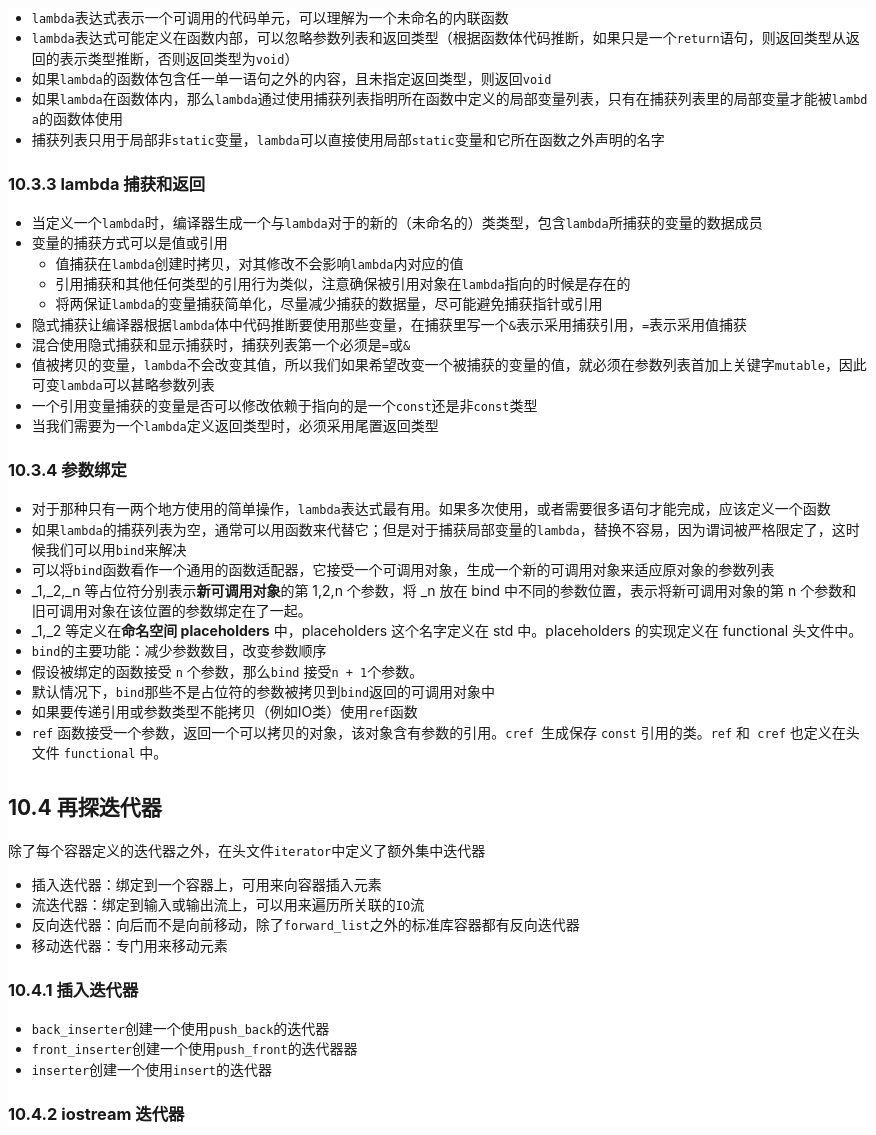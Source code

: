 * `lambda`表达式表示一个可调用的代码单元，可以理解为一个未命名的内联函数
* `lambda`表达式可能定义在函数内部，可以忽略参数列表和返回类型（根据函数体代码推断，如果只是一个`return`语句，则返回类型从返回的表示类型推断，否则返回类型为`void`）
* 如果`lambda`的函数体包含任一单一语句之外的内容，且未指定返回类型，则返回`void`
* 如果`lambda`在函数体内，那么`lambda`通过使用捕获列表指明所在函数中定义的局部变量列表，只有在捕获列表里的局部变量才能被`lambda`的函数体使用
* 捕获列表只用于局部非`static`变量，`lambda`可以直接使用局部`static`变量和它所在函数之外声明的名字

### 10.3.3 lambda 捕获和返回

* 当定义一个`lambda`时，编译器生成一个与`lambda`对于的新的（未命名的）类类型，包含`lambda`所捕获的变量的数据成员
* 变量的捕获方式可以是值或引用
	* 值捕获在`lambda`创建时拷贝，对其修改不会影响`lambda`内对应的值
	* 引用捕获和其他任何类型的引用行为类似，注意确保被引用对象在`lambda`指向的时候是存在的
	* 将两保证`lambda`的变量捕获简单化，尽量减少捕获的数据量，尽可能避免捕获指针或引用
* 隐式捕获让编译器根据`lambda`体中代码推断要使用那些变量，在捕获里写一个`&`表示采用捕获引用，`=`表示采用值捕获
* 混合使用隐式捕获和显示捕获时，捕获列表第一个必须是`=`或`&`
* 值被拷贝的变量，`lambda`不会改变其值，所以我们如果希望改变一个被捕获的变量的值，就必须在参数列表首加上关键字`mutable`，因此可变`lambda`可以甚略参数列表
* 一个引用变量捕获的变量是否可以修改依赖于指向的是一个`const`还是非`const`类型
* 当我们需要为一个`lambda`定义返回类型时，必须采用尾置返回类型

### 10.3.4 参数绑定

* 对于那种只有一两个地方使用的简单操作，`lambda`表达式最有用。如果多次使用，或者需要很多语句才能完成，应该定义一个函数
* 如果`lambda`的捕获列表为空，通常可以用函数来代替它；但是对于捕获局部变量的`lambda`，替换不容易，因为谓词被严格限定了，这时候我们可以用`bind`来解决
* 可以将`bind`函数看作一个通用的函数适配器，它接受一个可调用对象，生成一个新的可调用对象来适应原对象的参数列表
* \_1,_2,_n 等占位符分别表示**新可调用对象**的第 1,2,n 个参数，将 _n 放在 bind 中不同的参数位置，表示将新可调用对象的第 n 个参数和旧可调用对象在该位置的参数绑定在了一起。
* \_1,_2 等定义在**命名空间 placeholders** 中，placeholders 这个名字定义在 std 中。placeholders 的实现定义在 functional 头文件中。
* `bind`的主要功能：减少参数数目，改变参数顺序
* 假设被绑定的函数接受 `n` 个参数，那么`bind` 接受`n + 1`个参数。
* 默认情况下，`bind`那些不是占位符的参数被拷贝到`bind`返回的可调用对象中
* 如果要传递引用或参数类型不能拷贝（例如IO类）使用`ref`函数
* `ref` 函数接受一个参数，返回一个可以拷贝的对象，该对象含有参数的引用。`cref `生成保存 `const` 引用的类。`ref` 和` cref` 也定义在头文件 `functional` 中。

## 10.4 再探迭代器

除了每个容器定义的迭代器之外，在头文件`iterator`中定义了额外集中迭代器

* 插入迭代器：绑定到一个容器上，可用来向容器插入元素
* 流迭代器：绑定到输入或输出流上，可以用来遍历所关联的`IO`流
* 反向迭代器：向后而不是向前移动，除了`forward_list`之外的标准库容器都有反向迭代器
* 移动迭代器：专门用来移动元素

### 10.4.1  插入迭代器

* `back_inserter`创建一个使用`push_back`的迭代器
* `front_inserter`创建一个使用`push_front`的迭代器器
* `inserter`创建一个使用`insert`的迭代器

### 10.4.2 iostream 迭代器
